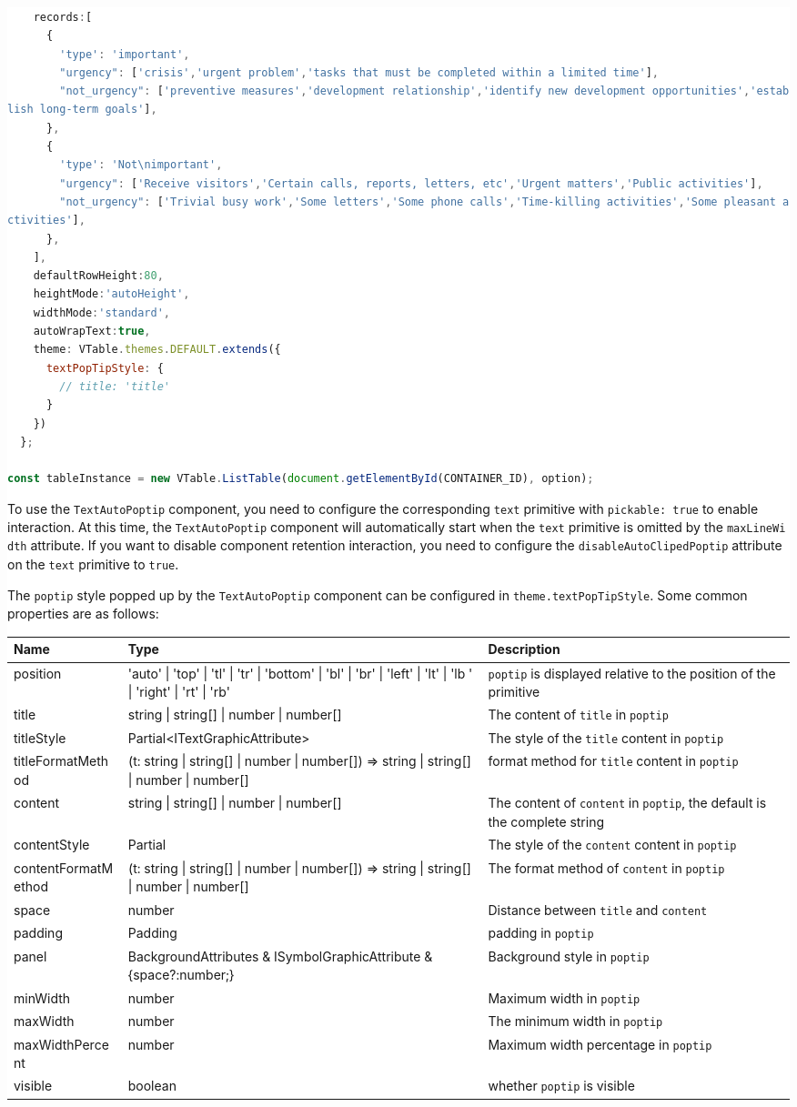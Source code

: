 ``` javascript livedemo  template=vtable
    records:[
      {
        'type': 'important',
        "urgency": ['crisis','urgent problem','tasks that must be completed within a limited time'],
        "not_urgency": ['preventive measures','development relationship','identify new development opportunities','establish long-term goals'],
      },
      {
        'type': 'Not\nimportant',
        "urgency": ['Receive visitors','Certain calls, reports, letters, etc','Urgent matters','Public activities'],
        "not_urgency": ['Trivial busy work','Some letters','Some phone calls','Time-killing activities','Some pleasant activities'],
      },
    ],
    defaultRowHeight:80,
    heightMode:'autoHeight',
    widthMode:'standard',
    autoWrapText:true,
    theme: VTable.themes.DEFAULT.extends({
      textPopTipStyle: {
        // title: 'title'
      }
    })
  };

const tableInstance = new VTable.ListTable(document.getElementById(CONTAINER_ID), option);
```

To use the `TextAutoPoptip` component, you need to configure the corresponding `text` primitive with `pickable: true` to enable interaction. At this time, the `TextAutoPoptip` component will automatically start when the `text` primitive is omitted by the `maxLineWidth` attribute. If you want to disable component retention interaction, you need to configure the `disableAutoClipedPoptip` attribute on the `text` primitive to `true`.

The `poptip` style popped up by the `TextAutoPoptip` component can be configured in `theme.textPopTipStyle`. Some common properties are as follows:

| Name | Type | Description |
| :-----| :---- | :---- |
|position|'auto' \| 'top' \| 'tl' \| 'tr' \| 'bottom' \| 'bl' \| 'br' \| 'left' \| 'lt' \| 'lb ' \| 'right' \| 'rt' \| 'rb'|`poptip` is displayed relative to the position of the primitive|
|title|string \| string[] \| number \| number[]|The content of `title` in `poptip`|
|titleStyle|Partial\<ITextGraphicAttribute\>|The style of the `title` content in `poptip`|
|titleFormatMethod|(t: string \| string[] \| number \| number[]) => string \| string[] \| number \| number[]|format method for `title` content in `poptip`|
|content|string \| string[] \| number \| number[]|The content of `content` in `poptip`, the default is the complete string|
|contentStyle|Partial<ITextGraphicAttribute>|The style of the `content` content in `poptip`|
|contentFormatMethod|(t: string \| string[] \| number \| number[]) => string \| string[] \| number \| number[]|The format method of `content` in `poptip`|
|space|number|Distance between `title` and `content`|
|padding|Padding|padding in `poptip`|
|panel|BackgroundAttributes & ISymbolGraphicAttribute & {space?:number;}|Background style in `poptip`|
|minWidth|number|Maximum width in `poptip`|
|maxWidth|number|The minimum width in `poptip`|
|maxWidthPercent|number|Maximum width percentage in `poptip`|
|visible|boolean|whether `poptip` is visible|